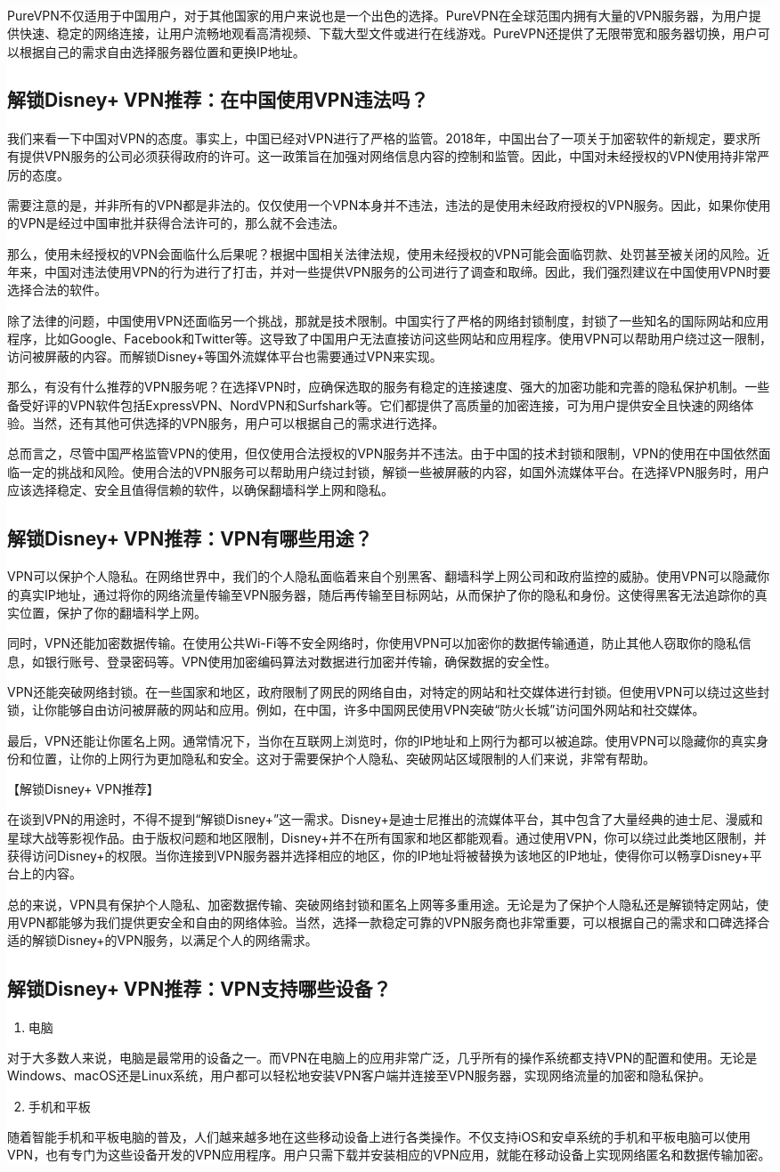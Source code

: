 PureVPN不仅适用于中国用户，对于其他国家的用户来说也是一个出色的选择。PureVPN在全球范围内拥有大量的VPN服务器，为用户提供快速、稳定的网络连接，让用户流畅地观看高清视频、下载大型文件或进行在线游戏。PureVPN还提供了无限带宽和服务器切换，用户可以根据自己的需求自由选择服务器位置和更换IP地址。

## 解锁Disney+ VPN推荐：在中国使用VPN违法吗？

我们来看一下中国对VPN的态度。事实上，中国已经对VPN进行了严格的监管。2018年，中国出台了一项关于加密软件的新规定，要求所有提供VPN服务的公司必须获得政府的许可。这一政策旨在加强对网络信息内容的控制和监管。因此，中国对未经授权的VPN使用持非常严厉的态度。

需要注意的是，并非所有的VPN都是非法的。仅仅使用一个VPN本身并不违法，违法的是使用未经政府授权的VPN服务。因此，如果你使用的VPN是经过中国审批并获得合法许可的，那么就不会违法。

那么，使用未经授权的VPN会面临什么后果呢？根据中国相关法律法规，使用未经授权的VPN可能会面临罚款、处罚甚至被关闭的风险。近年来，中国对违法使用VPN的行为进行了打击，并对一些提供VPN服务的公司进行了调查和取缔。因此，我们强烈建议在中国使用VPN时要选择合法的软件。

除了法律的问题，中国使用VPN还面临另一个挑战，那就是技术限制。中国实行了严格的网络封锁制度，封锁了一些知名的国际网站和应用程序，比如Google、Facebook和Twitter等。这导致了中国用户无法直接访问这些网站和应用程序。使用VPN可以帮助用户绕过这一限制，访问被屏蔽的内容。而解锁Disney+等国外流媒体平台也需要通过VPN来实现。

那么，有没有什么推荐的VPN服务呢？在选择VPN时，应确保选取的服务有稳定的连接速度、强大的加密功能和完善的隐私保护机制。一些备受好评的VPN软件包括ExpressVPN、NordVPN和Surfshark等。它们都提供了高质量的加密连接，可为用户提供安全且快速的网络体验。当然，还有其他可供选择的VPN服务，用户可以根据自己的需求进行选择。

总而言之，尽管中国严格监管VPN的使用，但仅使用合法授权的VPN服务并不违法。由于中国的技术封锁和限制，VPN的使用在中国依然面临一定的挑战和风险。使用合法的VPN服务可以帮助用户绕过封锁，解锁一些被屏蔽的内容，如国外流媒体平台。在选择VPN服务时，用户应该选择稳定、安全且值得信赖的软件，以确保翻墙科学上网和隐私。

## 解锁Disney+ VPN推荐：VPN有哪些用途？

VPN可以保护个人隐私。在网络世界中，我们的个人隐私面临着来自个别黑客、翻墙科学上网公司和政府监控的威胁。使用VPN可以隐藏你的真实IP地址，通过将你的网络流量传输至VPN服务器，随后再传输至目标网站，从而保护了你的隐私和身份。这使得黑客无法追踪你的真实位置，保护了你的翻墙科学上网。

同时，VPN还能加密数据传输。在使用公共Wi-Fi等不安全网络时，你使用VPN可以加密你的数据传输通道，防止其他人窃取你的隐私信息，如银行账号、登录密码等。VPN使用加密编码算法对数据进行加密并传输，确保数据的安全性。

VPN还能突破网络封锁。在一些国家和地区，政府限制了网民的网络自由，对特定的网站和社交媒体进行封锁。但使用VPN可以绕过这些封锁，让你能够自由访问被屏蔽的网站和应用。例如，在中国，许多中国网民使用VPN突破“防火长城”访问国外网站和社交媒体。

最后，VPN还能让你匿名上网。通常情况下，当你在互联网上浏览时，你的IP地址和上网行为都可以被追踪。使用VPN可以隐藏你的真实身份和位置，让你的上网行为更加隐私和安全。这对于需要保护个人隐私、突破网站区域限制的人们来说，非常有帮助。

【解锁Disney+ VPN推荐】

在谈到VPN的用途时，不得不提到“解锁Disney+”这一需求。Disney+是迪士尼推出的流媒体平台，其中包含了大量经典的迪士尼、漫威和星球大战等影视作品。由于版权问题和地区限制，Disney+并不在所有国家和地区都能观看。通过使用VPN，你可以绕过此类地区限制，并获得访问Disney+的权限。当你连接到VPN服务器并选择相应的地区，你的IP地址将被替换为该地区的IP地址，使得你可以畅享Disney+平台上的内容。

总的来说，VPN具有保护个人隐私、加密数据传输、突破网络封锁和匿名上网等多重用途。无论是为了保护个人隐私还是解锁特定网站，使用VPN都能够为我们提供更安全和自由的网络体验。当然，选择一款稳定可靠的VPN服务商也非常重要，可以根据自己的需求和口碑选择合适的解锁Disney+的VPN服务，以满足个人的网络需求。

## 解锁Disney+ VPN推荐：VPN支持哪些设备？

1. 电脑

对于大多数人来说，电脑是最常用的设备之一。而VPN在电脑上的应用非常广泛，几乎所有的操作系统都支持VPN的配置和使用。无论是Windows、macOS还是Linux系统，用户都可以轻松地安装VPN客户端并连接至VPN服务器，实现网络流量的加密和隐私保护。

2. 手机和平板

随着智能手机和平板电脑的普及，人们越来越多地在这些移动设备上进行各类操作。不仅支持iOS和安卓系统的手机和平板电脑可以使用VPN，也有专门为这些设备开发的VPN应用程序。用户只需下载并安装相应的VPN应用，就能在移动设备上实现网络匿名和数据传输加密。
